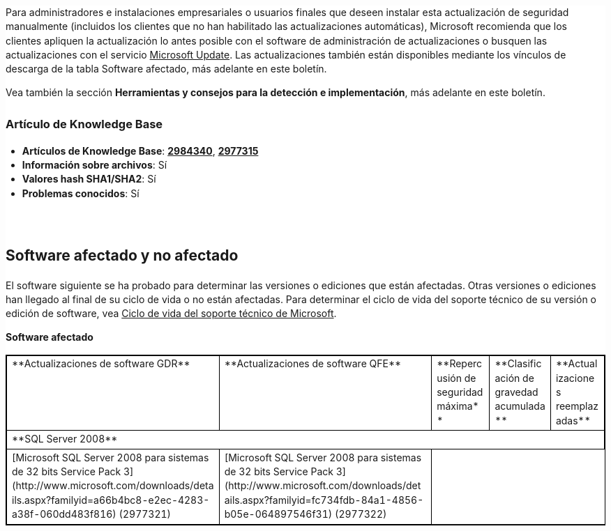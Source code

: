 Para administradores e instalaciones empresariales o usuarios finales que deseen instalar esta actualización de seguridad manualmente (incluidos los clientes que no han habilitado las actualizaciones automáticas), Microsoft recomienda que los clientes apliquen la actualización lo antes posible con el software de administración de actualizaciones o busquen las actualizaciones con el servicio [Microsoft Update](http://go.microsoft.com/fwlink/?linkid=40747). Las actualizaciones también están disponibles mediante los vínculos de descarga de la tabla Software afectado, más adelante en este boletín.

Vea también la sección **Herramientas y consejos para la detección e implementación**, más adelante en este boletín.

### Artículo de Knowledge Base

-   **Artículos de Knowledge Base**: [**2984340**](https://support.microsoft.com/kb/2984340), [**2977315**](https://support.microsoft.com/kb/2977315)
-   **Información sobre archivos**: Sí
-   **Valores hash SHA1/SHA2**: Sí
-   **Problemas conocidos**: Sí

 

Software afectado y no afectado
-------------------------------

El software siguiente se ha probado para determinar las versiones o ediciones que están afectadas. Otras versiones o ediciones han llegado al final de su ciclo de vida o no están afectadas. Para determinar el ciclo de vida del soporte técnico de su versión o edición de software, vea [Ciclo de vida del soporte técnico de Microsoft](http://go.microsoft.com/fwlink/?linkid=21742).

**Software afectado** 

 
<p> </p>
<table style="border:1px solid black;">
<tr>
<td style="border:1px solid black;">
**Actualizaciones de software GDR**
</td>
<td style="border:1px solid black;">
**Actualizaciones de software QFE**
</td>
<td style="border:1px solid black;">
**Repercusión de seguridad máxima**
</td>
<td style="border:1px solid black;">
**Clasificación de gravedad acumulada**
</td>
<td style="border:1px solid black;">
**Actualizaciones reemplazadas**
</td>
</tr>
<tr>
<td style="border:1px solid black;" colspan="5">
**SQL Server 2008**
</td>
</tr>
<tr>
<td style="border:1px solid black;">
[Microsoft SQL Server 2008 para sistemas de 32 bits Service Pack 3](http://www.microsoft.com/downloads/details.aspx?familyid=a66b4bc8-e2ec-4283-a38f-060dd483f816)  
(2977321)
</td>
<td style="border:1px solid black;">
[Microsoft SQL Server 2008 para sistemas de 32 bits Service Pack 3](http://www.microsoft.com/downloads/details.aspx?familyid=fc734fdb-84a1-4856-b05e-064897546f31)  
(2977322)
</td>